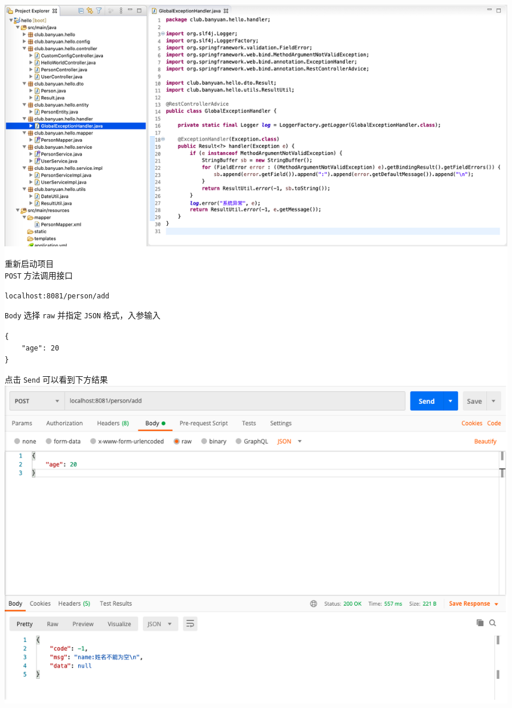 ![](./res/10-03.png)

重新启动项目 <br/>
`POST` 方法调用接口
```
localhost:8081/person/add
```
`Body` 选择 `raw` 并指定 `JSON` 格式，入参输入
```
{
    "age": 20
}
```
点击 `Send` 可以看到下方结果<br/>
![](./res/10-04.png)
